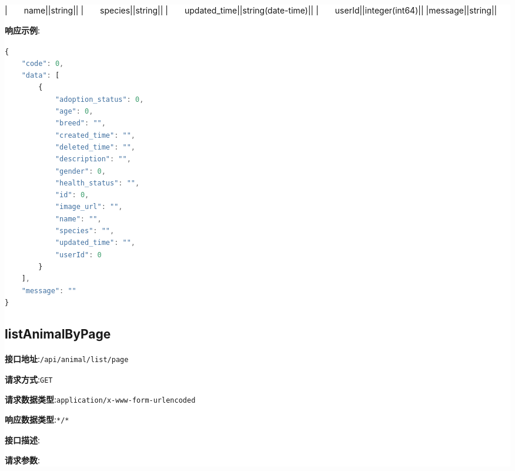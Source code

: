 |&emsp;&emsp;name||string||
|&emsp;&emsp;species||string||
|&emsp;&emsp;updated_time||string(date-time)||
|&emsp;&emsp;userId||integer(int64)||
|message||string||


**响应示例**:
```javascript
{
	"code": 0,
	"data": [
		{
			"adoption_status": 0,
			"age": 0,
			"breed": "",
			"created_time": "",
			"deleted_time": "",
			"description": "",
			"gender": 0,
			"health_status": "",
			"id": 0,
			"image_url": "",
			"name": "",
			"species": "",
			"updated_time": "",
			"userId": 0
		}
	],
	"message": ""
}
```


## listAnimalByPage


**接口地址**:`/api/animal/list/page`


**请求方式**:`GET`


**请求数据类型**:`application/x-www-form-urlencoded`


**响应数据类型**:`*/*`


**接口描述**:


**请求参数**:

